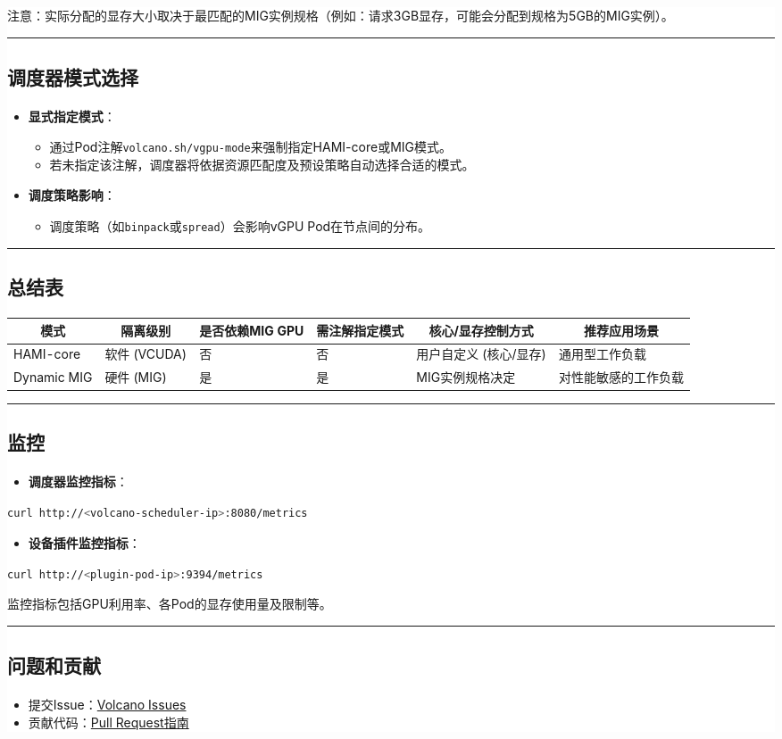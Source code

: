 注意：实际分配的显存大小取决于最匹配的MIG实例规格（例如：请求3GB显存，可能会分配到规格为5GB的MIG实例）。

---

## 调度器模式选择

* **显式指定模式**：

  * 通过Pod注解`volcano.sh/vgpu-mode`来强制指定HAMI-core或MIG模式。
  * 若未指定该注解，调度器将依据资源匹配度及预设策略自动选择合适的模式。

* **调度策略影响**：

  * 调度策略（如`binpack`或`spread`）会影响vGPU Pod在节点间的分布。

---

## 总结表

| 模式        | 隔离级别       | 是否依赖MIG GPU | 需注解指定模式 | 核心/显存控制方式     | 推荐应用场景               |
| ----------- | -------------- | --------------- | ------------ | ------------------- | -------------------------- |
| HAMI-core   | 软件 (VCUDA)   | 否              | 否           | 用户自定义 (核心/显存) | 通用型工作负载             |
| Dynamic MIG | 硬件 (MIG)     | 是              | 是           | MIG实例规格决定       | 对性能敏感的工作负载       |

---

## 监控

* **调度器监控指标**：

```bash
curl http://<volcano-scheduler-ip>:8080/metrics
```

* **设备插件监控指标**：

```bash
curl http://<plugin-pod-ip>:9394/metrics
```

监控指标包括GPU利用率、各Pod的显存使用量及限制等。

---

## 问题和贡献

* 提交Issue：[Volcano Issues](https://github.com/volcano-sh/volcano/issues)
* 贡献代码：[Pull Request指南](https://help.github.com/articles/using-pull-requests/)
